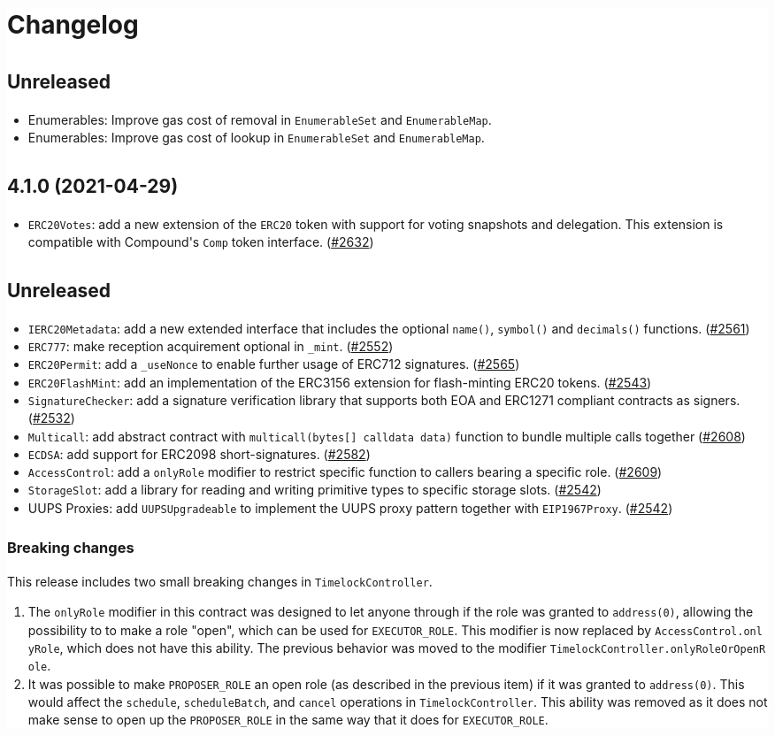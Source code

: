 # Changelog

## Unreleased
 * Enumerables: Improve gas cost of removal in `EnumerableSet` and `EnumerableMap`.
 * Enumerables: Improve gas cost of lookup in `EnumerableSet` and `EnumerableMap`.

## 4.1.0 (2021-04-29)

 * `ERC20Votes`: add a new extension of the `ERC20` token with support for voting snapshots and delegation. This extension is compatible with Compound's `Comp` token interface. ([#2632](https://github.com/OpenPrime/payprime-contracts/pull/2632))

## Unreleased

 * `IERC20Metadata`: add a new extended interface that includes the optional `name()`, `symbol()` and `decimals()` functions. ([#2561](https://github.com/OpenPrime/payprime-contracts/pull/2561))
 * `ERC777`: make reception acquirement optional in `_mint`. ([#2552](https://github.com/OpenPrime/payprime-contracts/pull/2552))
 * `ERC20Permit`: add a `_useNonce` to enable further usage of ERC712 signatures. ([#2565](https://github.com/OpenPrime/payprime-contracts/pull/2565))
 * `ERC20FlashMint`: add an implementation of the ERC3156 extension for flash-minting ERC20 tokens. ([#2543](https://github.com/OpenPrime/payprime-contracts/pull/2543))
 * `SignatureChecker`: add a signature verification library that supports both EOA and ERC1271 compliant contracts as signers. ([#2532](https://github.com/OpenPrime/payprime-contracts/pull/2532))
 * `Multicall`: add abstract contract with `multicall(bytes[] calldata data)` function to bundle multiple calls together ([#2608](https://github.com/OpenPrime/payprime-contracts/pull/2608))
 * `ECDSA`: add support for ERC2098 short-signatures. ([#2582](https://github.com/OpenPrime/payprime-contracts/pull/2582))
 * `AccessControl`: add a `onlyRole` modifier to restrict specific function to callers bearing a specific role. ([#2609](https://github.com/OpenPrime/payprime-contracts/pull/2609))
 * `StorageSlot`: add a library for reading and writing primitive types to specific storage slots. ([#2542](https://github.com/OpenPrime/payprime-contracts/pull/2542))
 * UUPS Proxies: add `UUPSUpgradeable` to implement the UUPS proxy pattern together with `EIP1967Proxy`. ([#2542](https://github.com/OpenPrime/payprime-contracts/pull/2542))

### Breaking changes

This release includes two small breaking changes in `TimelockController`.

1. The `onlyRole` modifier in this contract was designed to let anyone through if the role was granted to `address(0)`,
   allowing the possibility to to make a role "open", which can be used for `EXECUTOR_ROLE`. This modifier is now
   replaced by `AccessControl.onlyRole`, which does not have this ability. The previous behavior was moved to the
   modifier `TimelockController.onlyRoleOrOpenRole`.
2. It was possible to make `PROPOSER_ROLE` an open role (as described in the previous item) if it was granted to
   `address(0)`. This would affect the `schedule`, `scheduleBatch`, and `cancel` operations in `TimelockController`.
   This ability was removed as it does not make sense to open up the `PROPOSER_ROLE` in the same way that it does for
   `EXECUTOR_ROLE`.
